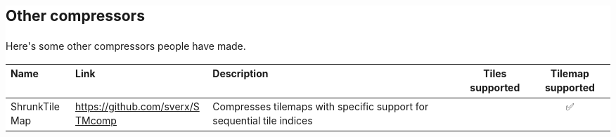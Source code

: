 Other compressors
----

Here's some other compressors people have made.

| Name | Link | Description | Tiles supported | Tilemap supported |
|:-----|:-----|:------------|:---------------:|:-----------------:|
| ShrunkTileMap | https://github.com/sverx/STMcomp | Compresses tilemaps with specific support for sequential tile indices |   | ✅ |
